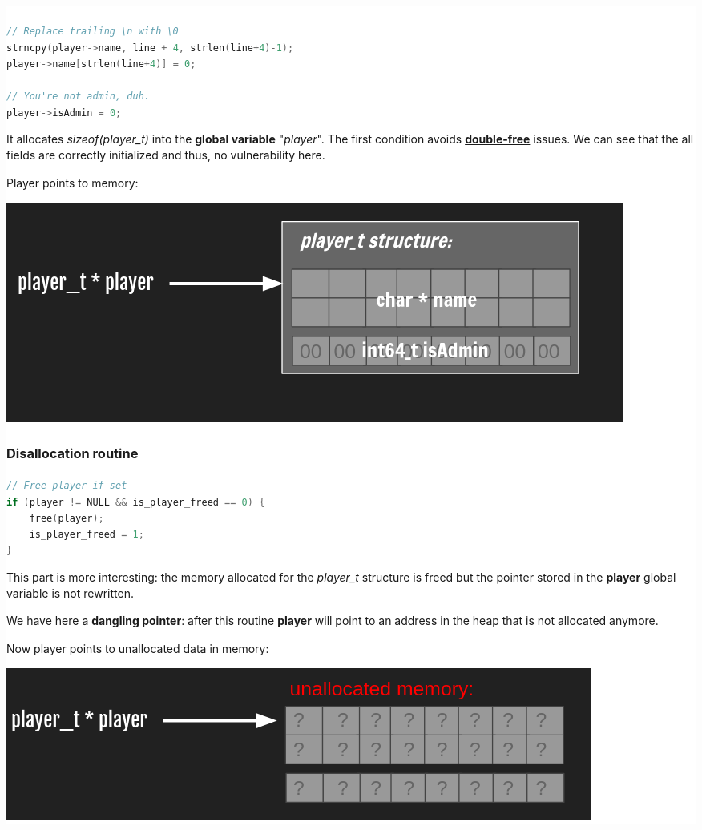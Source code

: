 ```c

// Replace trailing \n with \0
strncpy(player->name, line + 4, strlen(line+4)-1);
player->name[strlen(line+4)] = 0;

// You're not admin, duh.
player->isAdmin = 0;
```
It allocates *sizeof(player_t)* into the __global variable__ "*player*".
The first condition avoids [**double-free**](https://www.owasp.org/index.php/Doubly_freeing_memory) issues.
We can see that the all fields are correctly initialized and thus, no vulnerability here.

Player points to memory:

![player points to memory](/images/writeups/sogeti/pwn/01_player.png)

### Disallocation routine
```c
// Free player if set
if (player != NULL && is_player_freed == 0) {
    free(player);
    is_player_freed = 1;
}
```
This part is more interesting: the memory allocated for the *player_t* structure is freed but the pointer stored in the __player__ global variable is not rewritten.

We have here a **dangling pointer**: after this routine **player** will point to an address in the heap that is not allocated anymore.

Now player points to unallocated data in memory:

![players points to unallocated data](/images/writeups/sogeti/pwn/02_player_unallocated.png)
